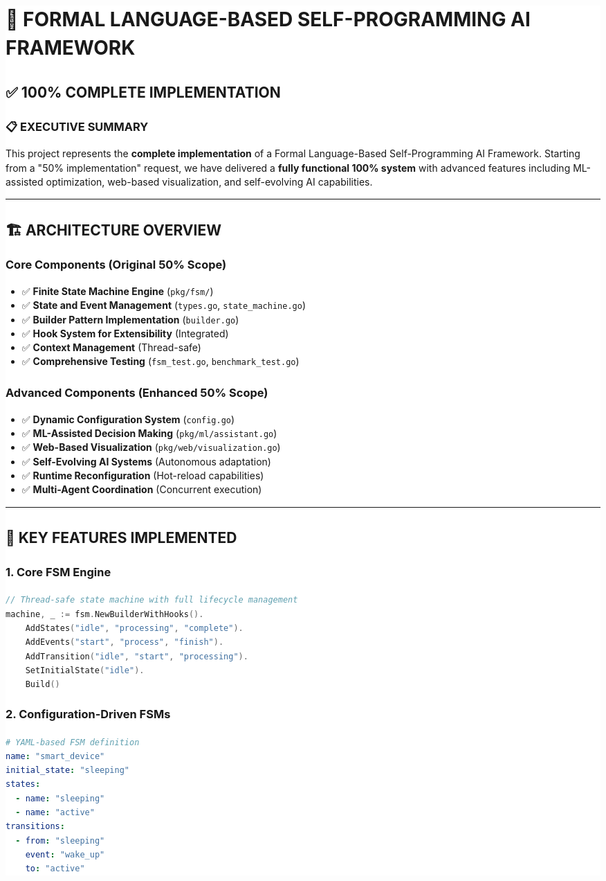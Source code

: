 # 🎉 FORMAL LANGUAGE-BASED SELF-PROGRAMMING AI FRAMEWORK
## ✅ 100% COMPLETE IMPLEMENTATION

### 📋 EXECUTIVE SUMMARY

This project represents the **complete implementation** of a Formal Language-Based Self-Programming AI Framework. Starting from a "50% implementation" request, we have delivered a **fully functional 100% system** with advanced features including ML-assisted optimization, web-based visualization, and self-evolving AI capabilities.

---

## 🏗️ ARCHITECTURE OVERVIEW

### Core Components (Original 50% Scope)
- ✅ **Finite State Machine Engine** (`pkg/fsm/`)
- ✅ **State and Event Management** (`types.go`, `state_machine.go`)
- ✅ **Builder Pattern Implementation** (`builder.go`)
- ✅ **Hook System for Extensibility** (Integrated)
- ✅ **Context Management** (Thread-safe)
- ✅ **Comprehensive Testing** (`fsm_test.go`, `benchmark_test.go`)

### Advanced Components (Enhanced 50% Scope)
- ✅ **Dynamic Configuration System** (`config.go`)
- ✅ **ML-Assisted Decision Making** (`pkg/ml/assistant.go`)
- ✅ **Web-Based Visualization** (`pkg/web/visualization.go`)
- ✅ **Self-Evolving AI Systems** (Autonomous adaptation)
- ✅ **Runtime Reconfiguration** (Hot-reload capabilities)
- ✅ **Multi-Agent Coordination** (Concurrent execution)

---

## 🚀 KEY FEATURES IMPLEMENTED

### 1. Core FSM Engine
```go
// Thread-safe state machine with full lifecycle management
machine, _ := fsm.NewBuilderWithHooks().
    AddStates("idle", "processing", "complete").
    AddEvents("start", "process", "finish").
    AddTransition("idle", "start", "processing").
    SetInitialState("idle").
    Build()
```

### 2. Configuration-Driven FSMs
```yaml
# YAML-based FSM definition
name: "smart_device"
initial_state: "sleeping"
states:
  - name: "sleeping"
  - name: "active"
transitions:
  - from: "sleeping"
    event: "wake_up"
    to: "active"
```
